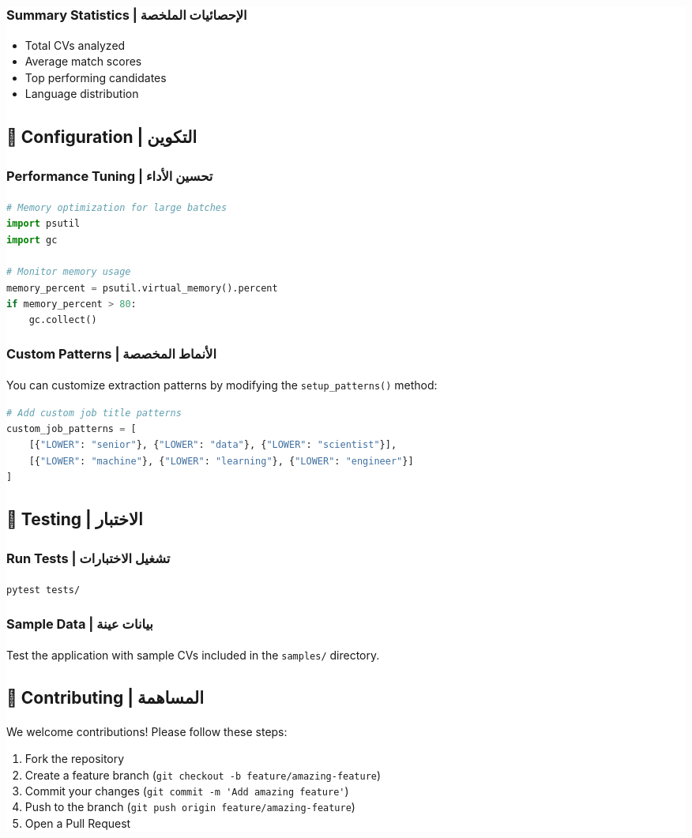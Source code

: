 ### Summary Statistics | الإحصائيات الملخصة
- Total CVs analyzed
- Average match scores
- Top performing candidates
- Language distribution

## 🔧 Configuration | التكوين

### Performance Tuning | تحسين الأداء

```python
# Memory optimization for large batches
import psutil
import gc

# Monitor memory usage
memory_percent = psutil.virtual_memory().percent
if memory_percent > 80:
    gc.collect()
```

### Custom Patterns | الأنماط المخصصة

You can customize extraction patterns by modifying the `setup_patterns()` method:

```python
# Add custom job title patterns
custom_job_patterns = [
    [{"LOWER": "senior"}, {"LOWER": "data"}, {"LOWER": "scientist"}],
    [{"LOWER": "machine"}, {"LOWER": "learning"}, {"LOWER": "engineer"}]
]
```

## 🧪 Testing | الاختبار

### Run Tests | تشغيل الاختبارات
```bash
pytest tests/
```

### Sample Data | بيانات عينة
Test the application with sample CVs included in the `samples/` directory.

## 🤝 Contributing | المساهمة

We welcome contributions! Please follow these steps:

1. Fork the repository
2. Create a feature branch (`git checkout -b feature/amazing-feature`)
3. Commit your changes (`git commit -m 'Add amazing feature'`)
4. Push to the branch (`git push origin feature/amazing-feature`)
5. Open a Pull Request
